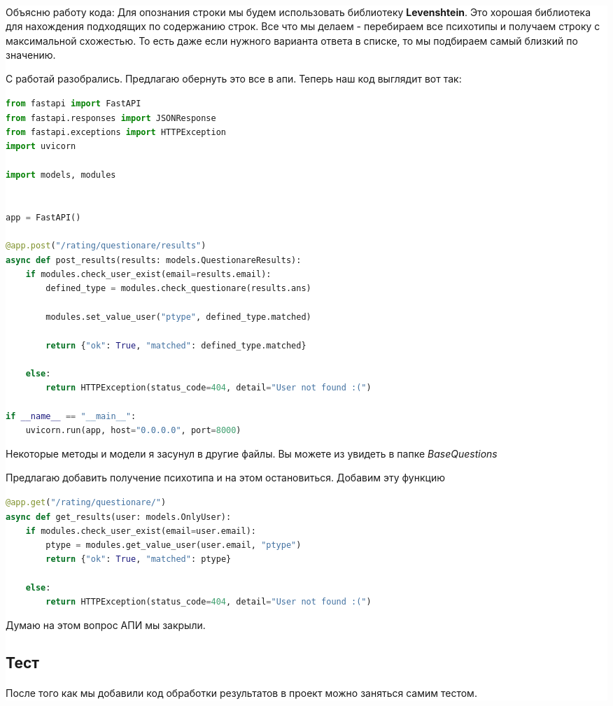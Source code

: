 Объясню работу кода:
Для опознания строки мы будем использовать библиотеку **Levenshtein**. Это хорошая библиотека для нахождения подходящих по содержанию строк. Все что мы делаем - перебираем все психотипы и получаем строку с максимальной схожестью.
То есть даже если нужного варианта ответа в списке, то мы подбираем самый близкий по значению.

С работай разобрались. Предлагаю обернуть это все в апи. 
Теперь наш код выглядит вот так:
```python
from fastapi import FastAPI
from fastapi.responses import JSONResponse
from fastapi.exceptions import HTTPException
import uvicorn

import models, modules


app = FastAPI()

@app.post("/rating/questionare/results")
async def post_results(results: models.QuestionareResults):
    if modules.check_user_exist(email=results.email):
        defined_type = modules.check_questionare(results.ans)
        
        modules.set_value_user("ptype", defined_type.matched)
        
        return {"ok": True, "matched": defined_type.matched}

    else:
        return HTTPException(status_code=404, detail="User not found :(")
        
if __name__ == "__main__":
    uvicorn.run(app, host="0.0.0.0", port=8000)
```

Некоторые методы и модели я засунул в другие файлы. Вы можете из увидеть в папке *BaseQuestions*

Предлагаю добавить получение психотипа и на этом остановиться.
Добавим эту функцию
```python
@app.get("/rating/questionare/")
async def get_results(user: models.OnlyUser):
    if modules.check_user_exist(email=user.email):
        ptype = modules.get_value_user(user.email, "ptype")
        return {"ok": True, "matched": ptype}
        
    else:
        return HTTPException(status_code=404, detail="User not found :(")
```

Думаю на этом вопрос АПИ мы закрыли.

## Тест
После того как мы добавили код обработки результатов в проект можно заняться самим тестом.
